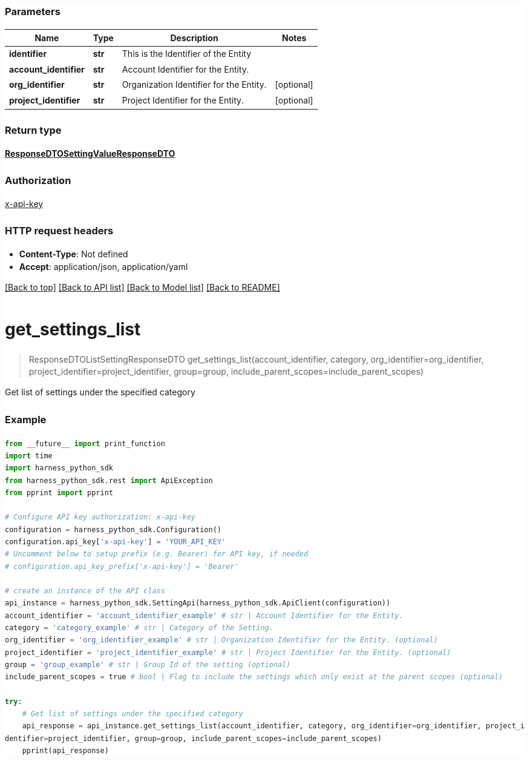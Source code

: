 ### Parameters

Name | Type | Description  | Notes
------------- | ------------- | ------------- | -------------
 **identifier** | **str**| This is the Identifier of the Entity | 
 **account_identifier** | **str**| Account Identifier for the Entity. | 
 **org_identifier** | **str**| Organization Identifier for the Entity. | [optional] 
 **project_identifier** | **str**| Project Identifier for the Entity. | [optional] 

### Return type

[**ResponseDTOSettingValueResponseDTO**](ResponseDTOSettingValueResponseDTO.md)

### Authorization

[x-api-key](../README.md#x-api-key)

### HTTP request headers

 - **Content-Type**: Not defined
 - **Accept**: application/json, application/yaml

[[Back to top]](#) [[Back to API list]](../README.md#documentation-for-api-endpoints) [[Back to Model list]](../README.md#documentation-for-models) [[Back to README]](../README.md)

# **get_settings_list**
> ResponseDTOListSettingResponseDTO get_settings_list(account_identifier, category, org_identifier=org_identifier, project_identifier=project_identifier, group=group, include_parent_scopes=include_parent_scopes)

Get list of settings under the specified category

### Example
```python
from __future__ import print_function
import time
import harness_python_sdk
from harness_python_sdk.rest import ApiException
from pprint import pprint

# Configure API key authorization: x-api-key
configuration = harness_python_sdk.Configuration()
configuration.api_key['x-api-key'] = 'YOUR_API_KEY'
# Uncomment below to setup prefix (e.g. Bearer) for API key, if needed
# configuration.api_key_prefix['x-api-key'] = 'Bearer'

# create an instance of the API class
api_instance = harness_python_sdk.SettingApi(harness_python_sdk.ApiClient(configuration))
account_identifier = 'account_identifier_example' # str | Account Identifier for the Entity.
category = 'category_example' # str | Category of the Setting.
org_identifier = 'org_identifier_example' # str | Organization Identifier for the Entity. (optional)
project_identifier = 'project_identifier_example' # str | Project Identifier for the Entity. (optional)
group = 'group_example' # str | Group Id of the setting (optional)
include_parent_scopes = true # bool | Flag to include the settings which only exist at the parent scopes (optional)

try:
    # Get list of settings under the specified category
    api_response = api_instance.get_settings_list(account_identifier, category, org_identifier=org_identifier, project_identifier=project_identifier, group=group, include_parent_scopes=include_parent_scopes)
    pprint(api_response)
```